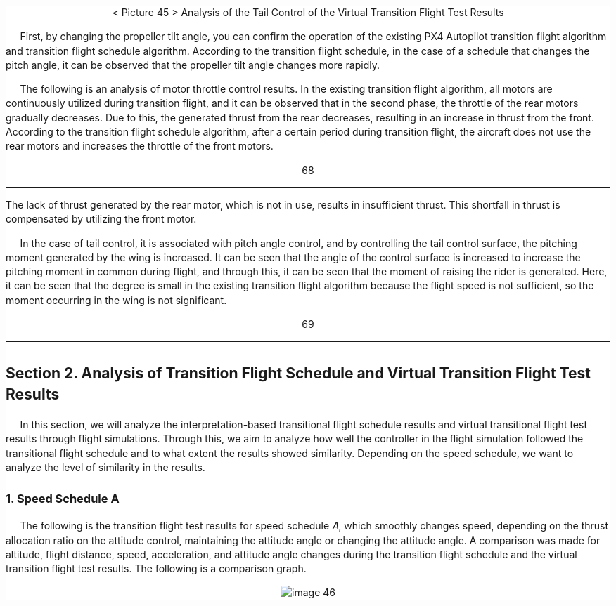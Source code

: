 </center>

<p align="center"> < Picture 45 > Analysis of the Tail Control of the Virtual Transition Flight Test Results


$\quad$ First, by changing the propeller tilt angle, you can confirm the operation of the existing PX4 Autopilot transition flight algorithm and transition flight schedule algorithm. According to the transition flight schedule, in the case of a schedule that changes the pitch angle, it can be observed that the propeller tilt angle changes more rapidly.

$\quad$ The following is an analysis of motor throttle control results. In the existing transition flight algorithm, all motors are continuously utilized during transition flight, and it can be observed that in the second phase, the throttle of the rear motors gradually decreases. Due to this, the generated thrust from the rear decreases, resulting in an increase in thrust from the front. According to the transition flight schedule algorithm, after a certain period during transition flight, the aircraft does not use the rear motors and increases the throttle of the front motors.

<p align="center"> 68

------------------------------------------------------

The lack of thrust generated by the rear motor, which is not in use, results in insufficient thrust. This shortfall in thrust is compensated by utilizing the front motor.

$\quad$ In the case of tail control, it is associated with pitch angle control, and by controlling the tail control surface, the pitching moment generated by the wing is increased. It can be seen that the angle of the control surface is increased to increase the pitching moment in common during flight, and through this, it can be seen that the moment of raising the rider is generated. Here, it can be seen that the degree is small in the existing transition flight algorithm because the flight speed is not sufficient, so the moment occurring in the wing is not significant.

<p align="center"> 69

--------------------------------------------------------
## Section 2. Analysis of Transition Flight Schedule and Virtual Transition Flight Test Results

$\quad$ In this section, we will analyze the interpretation-based transitional flight schedule results and virtual transitional flight test results through flight simulations. Through this, we aim to analyze how well the controller in the flight simulation followed the transitional flight schedule and to what extent the results showed similarity. Depending on the speed schedule, we want to analyze the level of similarity in the results.

### 1. Speed Schedule A

$\quad$ The following is the transition flight test results for speed schedule 𝐴, which smoothly changes speed, depending on the thrust allocation ratio on the attitude control, maintaining the attitude angle or changing the attitude angle. A comparison was made for altitude, flight distance, speed, acceleration, and attitude angle changes during the transition flight schedule and the virtual transition flight test results. The following is a comparison graph.

<center>

![image 46](https://github.com/KU-SanghoLee/Master-s-paper-Translate-Undergraduate-Students/assets/155501841/553d5a74-183f-4b64-96b4-a6243a8e4653)
